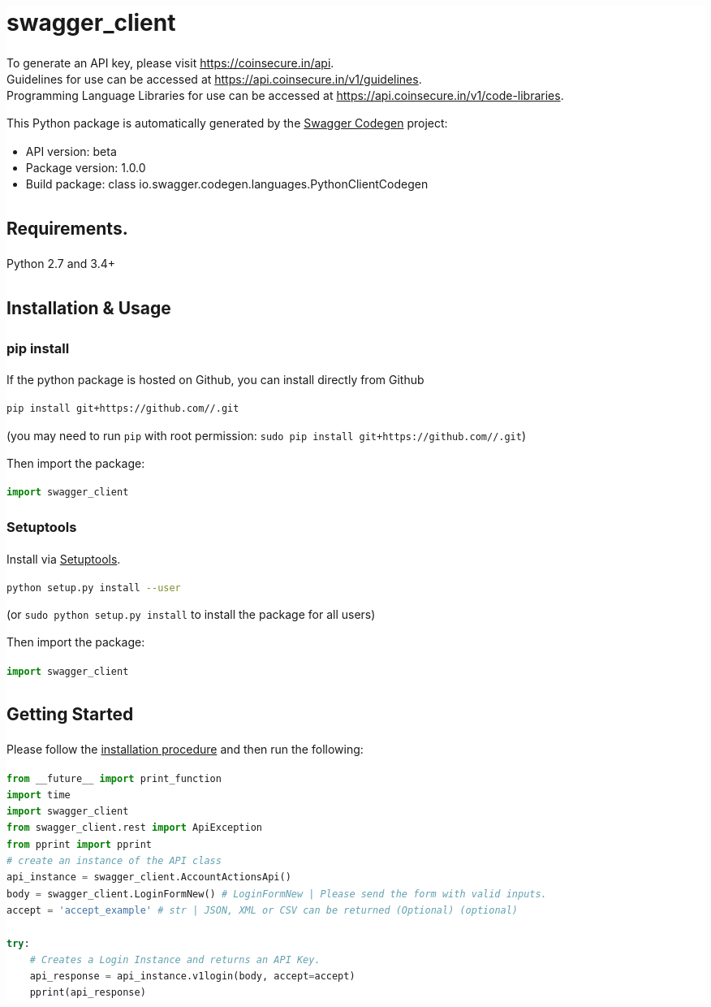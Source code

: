 # swagger_client
To generate an API key, please visit <a href='https://coinsecure.in/api' target='_new' class='homeapi'>https://coinsecure.in/api</a>.<br>Guidelines for use can be accessed at <a href='https://api.coinsecure.in/v1/guidelines'>https://api.coinsecure.in/v1/guidelines</a>.<br>Programming Language Libraries for use can be accessed at <a href='https://api.coinsecure.in/v1/code-libraries'>https://api.coinsecure.in/v1/code-libraries</a>.

This Python package is automatically generated by the [Swagger Codegen](https://github.com/swagger-api/swagger-codegen) project:

- API version: beta
- Package version: 1.0.0
- Build package: class io.swagger.codegen.languages.PythonClientCodegen

## Requirements.

Python 2.7 and 3.4+

## Installation & Usage
### pip install

If the python package is hosted on Github, you can install directly from Github

```sh
pip install git+https://github.com//.git
```
(you may need to run `pip` with root permission: `sudo pip install git+https://github.com//.git`)

Then import the package:
```python
import swagger_client 
```

### Setuptools

Install via [Setuptools](http://pypi.python.org/pypi/setuptools).

```sh
python setup.py install --user
```
(or `sudo python setup.py install` to install the package for all users)

Then import the package:
```python
import swagger_client
```

## Getting Started

Please follow the [installation procedure](#installation--usage) and then run the following:

```python
from __future__ import print_function
import time
import swagger_client
from swagger_client.rest import ApiException
from pprint import pprint
# create an instance of the API class
api_instance = swagger_client.AccountActionsApi()
body = swagger_client.LoginFormNew() # LoginFormNew | Please send the form with valid inputs.
accept = 'accept_example' # str | JSON, XML or CSV can be returned (Optional) (optional)

try:
    # Creates a Login Instance and returns an API Key.
    api_response = api_instance.v1login(body, accept=accept)
    pprint(api_response)
```